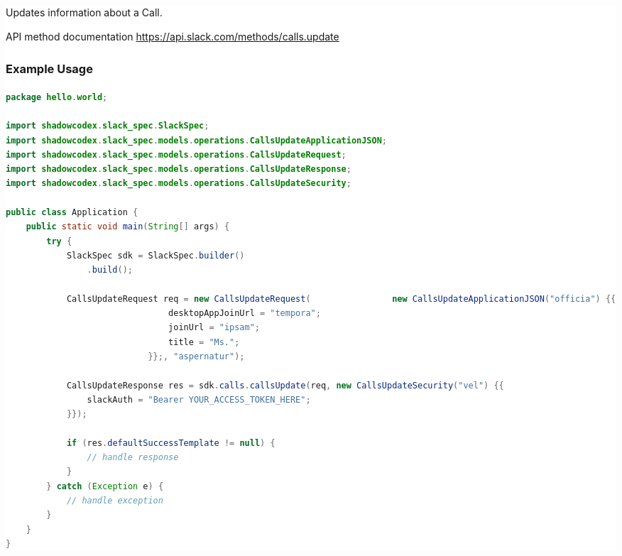 Updates information about a Call.

API method documentation
<https://api.slack.com/methods/calls.update>

### Example Usage

```java
package hello.world;

import shadowcodex.slack_spec.SlackSpec;
import shadowcodex.slack_spec.models.operations.CallsUpdateApplicationJSON;
import shadowcodex.slack_spec.models.operations.CallsUpdateRequest;
import shadowcodex.slack_spec.models.operations.CallsUpdateResponse;
import shadowcodex.slack_spec.models.operations.CallsUpdateSecurity;

public class Application {
    public static void main(String[] args) {
        try {
            SlackSpec sdk = SlackSpec.builder()
                .build();

            CallsUpdateRequest req = new CallsUpdateRequest(                new CallsUpdateApplicationJSON("officia") {{
                                desktopAppJoinUrl = "tempora";
                                joinUrl = "ipsam";
                                title = "Ms.";
                            }};, "aspernatur");            

            CallsUpdateResponse res = sdk.calls.callsUpdate(req, new CallsUpdateSecurity("vel") {{
                slackAuth = "Bearer YOUR_ACCESS_TOKEN_HERE";
            }});

            if (res.defaultSuccessTemplate != null) {
                // handle response
            }
        } catch (Exception e) {
            // handle exception
        }
    }
}
```
